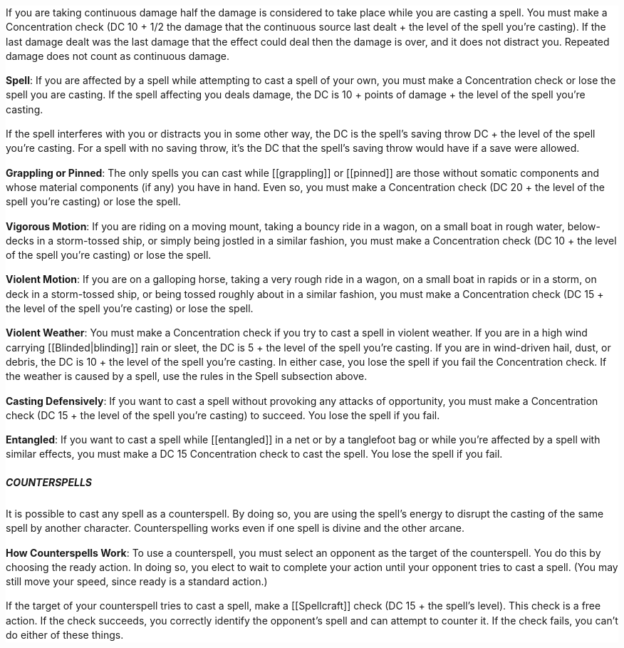 If you are taking continuous damage half the damage is considered to take place while you are casting a spell. You must make a Concentration check (DC 10 + 1/2 the damage that the continuous source last dealt + the level of the spell you’re casting). If the last damage dealt was the last damage that the effect could deal then the damage is over, and it does not distract you. Repeated damage does not count as continuous damage.

**Spell**: If you are affected by a spell while attempting to cast a spell of your own, you must make a Concentration check or lose the spell you are casting. If the spell affecting you deals damage, the DC is 10 + points of damage + the level of the spell you’re casting.

If the spell interferes with you or distracts you in some other way, the DC is the spell’s saving throw DC + the level of the spell you’re casting. For a spell with no saving throw, it’s the DC that the spell’s saving throw would have if a save were allowed.

**Grappling or Pinned**: The only spells you can cast while [[grappling]] or [[pinned]] are those without somatic components and whose material components (if any) you have in hand. Even so, you must make a Concentration check (DC 20 + the level of the spell you’re casting) or lose the spell.

**Vigorous Motion**: If you are riding on a moving mount, taking a bouncy ride in a wagon, on a small boat in rough water, below-decks in a storm-tossed ship, or simply being jostled in a similar fashion, you must make a Concentration check (DC 10 + the level of the spell you’re casting) or lose the spell.

**Violent Motion**: If you are on a galloping horse, taking a very rough ride in a wagon, on a small boat in rapids or in a storm, on deck in a storm-tossed ship, or being tossed roughly about in a similar fashion, you must make a Concentration check (DC 15 + the level of the spell you’re casting) or lose the spell.

**Violent Weather**: You must make a Concentration check if you try to cast a spell in violent weather. If you are in a high wind carrying [[Blinded|blinding]] rain or sleet, the DC is 5 + the level of the spell you’re casting. If you are in wind-driven hail, dust, or debris, the DC is 10 + the level of the spell you’re casting. In either case, you lose the spell if you fail the Concentration check. If the weather is caused by a spell, use the rules in the Spell subsection above.

**Casting Defensively**: If you want to cast a spell without provoking any attacks of opportunity, you must make a Concentration check (DC 15 + the level of the spell you’re casting) to succeed. You lose the spell if you fail.

**Entangled**: If you want to cast a spell while [[entangled]] in a net or by a tanglefoot bag or while you’re affected by a spell with similar effects, you must make a DC 15 Concentration check to cast the spell. You lose the spell if you fail.

##### COUNTERSPELLS

It is possible to cast any spell as a counterspell. By doing so, you are using the spell’s energy to disrupt the casting of the same spell by another character. Counterspelling works even if one spell is divine and the other arcane.

**How Counterspells Work**: To use a counterspell, you must select an opponent as the target of the counterspell. You do this by choosing the ready action. In doing so, you elect to wait to complete your action until your opponent tries to cast a spell. (You may still move your speed, since ready is a standard action.)

If the target of your counterspell tries to cast a spell, make a [[Spellcraft]] check (DC 15 + the spell’s level). This check is a free action. If the check succeeds, you correctly identify the opponent’s spell and can attempt to counter it. If the check fails, you can’t do either of these things.
